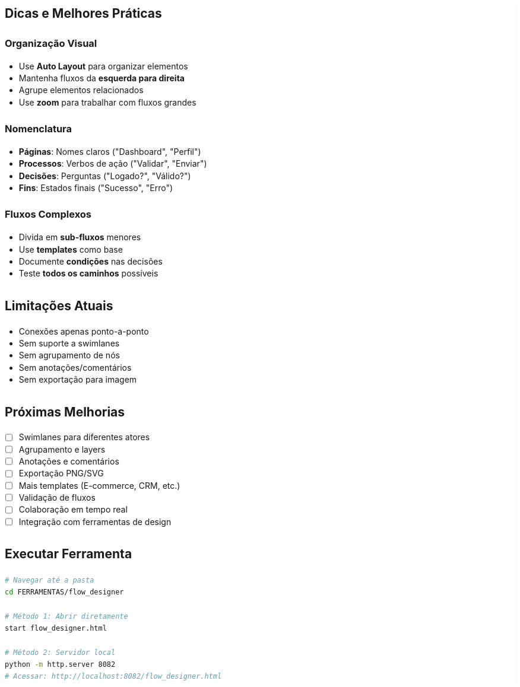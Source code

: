 ## Dicas e Melhores Práticas

### Organização Visual
- Use **Auto Layout** para organizar elementos
- Mantenha fluxos da **esquerda para direita**
- Agrupe elementos relacionados
- Use **zoom** para trabalhar com fluxos grandes

### Nomenclatura
- **Páginas**: Nomes claros ("Dashboard", "Perfil")
- **Processos**: Verbos de ação ("Validar", "Enviar")
- **Decisões**: Perguntas ("Logado?", "Válido?")
- **Fins**: Estados finais ("Sucesso", "Erro")

### Fluxos Complexos
- Divida em **sub-fluxos** menores
- Use **templates** como base
- Documente **condições** nas decisões
- Teste **todos os caminhos** possíveis

## Limitações Atuais

- Conexões apenas ponto-a-ponto
- Sem suporte a swimlanes
- Sem agrupamento de nós
- Sem anotações/comentários
- Sem exportação para imagem

## Próximas Melhorias

- [ ] Swimlanes para diferentes atores
- [ ] Agrupamento e layers
- [ ] Anotações e comentários
- [ ] Exportação PNG/SVG
- [ ] Mais templates (E-commerce, CRM, etc.)
- [ ] Validação de fluxos
- [ ] Colaboração em tempo real
- [ ] Integração com ferramentas de design

## Executar Ferramenta

```bash
# Navegar até a pasta
cd FERRAMENTAS/flow_designer

# Método 1: Abrir diretamente
start flow_designer.html

# Método 2: Servidor local
python -m http.server 8082
# Acessar: http://localhost:8082/flow_designer.html
```
